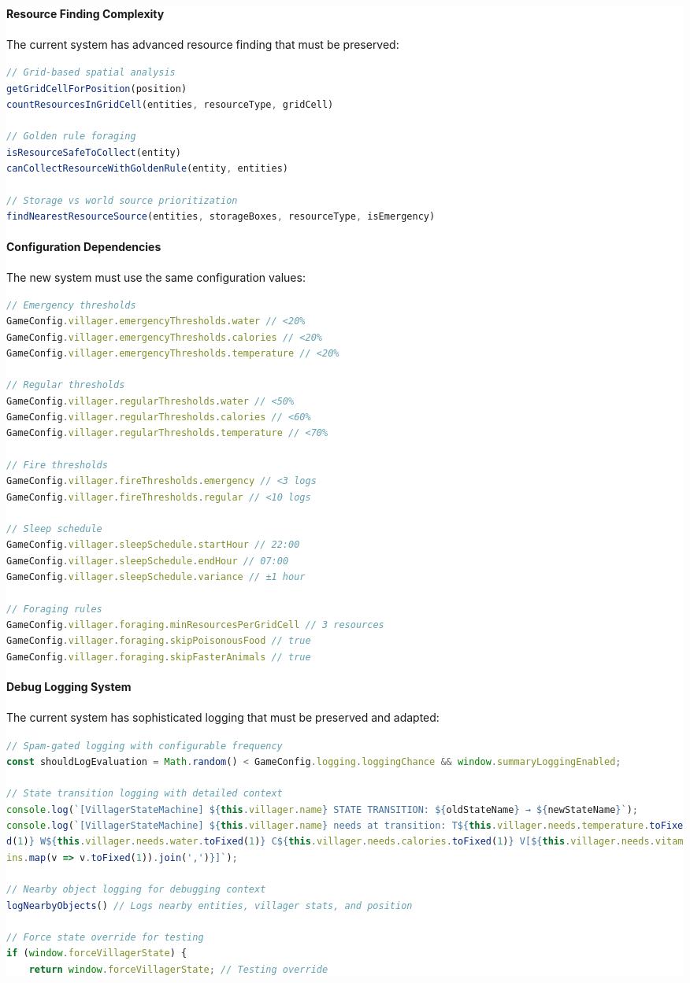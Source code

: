 #### Resource Finding Complexity
The current system has advanced resource finding that must be preserved:

```javascript
// Grid-based spatial analysis
getGridCellForPosition(position)
countResourcesInGridCell(entities, resourceType, gridCell)

// Golden rule foraging
isResourceSafeToCollect(entity)
canCollectResourceWithGoldenRule(entity, entities)

// Storage vs world source prioritization
findNearestResourceSource(entities, storageBoxes, resourceType, isEmergency)
```

#### Configuration Dependencies
The new system must use the same configuration values:

```javascript
// Emergency thresholds
GameConfig.villager.emergencyThresholds.water // <20%
GameConfig.villager.emergencyThresholds.calories // <20%
GameConfig.villager.emergencyThresholds.temperature // <20%

// Regular thresholds  
GameConfig.villager.regularThresholds.water // <50%
GameConfig.villager.regularThresholds.calories // <60%
GameConfig.villager.regularThresholds.temperature // <70%

// Fire thresholds
GameConfig.villager.fireThresholds.emergency // <3 logs
GameConfig.villager.fireThresholds.regular // <10 logs

// Sleep schedule
GameConfig.villager.sleepSchedule.startHour // 22:00
GameConfig.villager.sleepSchedule.endHour // 07:00
GameConfig.villager.sleepSchedule.variance // ±1 hour

// Foraging rules
GameConfig.villager.foraging.minResourcesPerGridCell // 3 resources
GameConfig.villager.foraging.skipPoisonousFood // true
GameConfig.villager.foraging.skipFasterAnimals // true
```

#### Debug Logging System
The current system has sophisticated logging that must be preserved and adapted:

```javascript
// Spam-gated logging with configurable frequency
const shouldLogEvaluation = Math.random() < GameConfig.logging.loggingChance && window.summaryLoggingEnabled;

// State transition logging with detailed context
console.log(`[VillagerStateMachine] ${this.villager.name} STATE TRANSITION: ${oldStateName} → ${newStateName}`);
console.log(`[VillagerStateMachine] ${this.villager.name} needs at transition: T${this.villager.needs.temperature.toFixed(1)} W${this.villager.needs.water.toFixed(1)} C${this.villager.needs.calories.toFixed(1)} V[${this.villager.needs.vitamins.map(v => v.toFixed(1)).join(',')}]`);

// Nearby object logging for debugging context
logNearbyObjects() // Logs nearby entities, villager stats, and position

// Force state override for testing
if (window.forceVillagerState) {
    return window.forceVillagerState; // Testing override
```